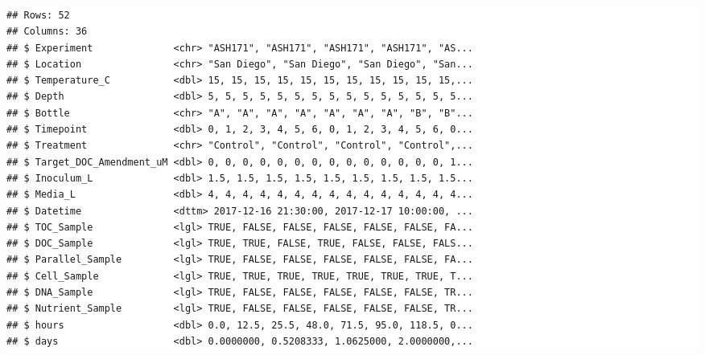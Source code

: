     ## Rows: 52
    ## Columns: 36
    ## $ Experiment              <chr> "ASH171", "ASH171", "ASH171", "ASH171", "AS...
    ## $ Location                <chr> "San Diego", "San Diego", "San Diego", "San...
    ## $ Temperature_C           <dbl> 15, 15, 15, 15, 15, 15, 15, 15, 15, 15, 15,...
    ## $ Depth                   <dbl> 5, 5, 5, 5, 5, 5, 5, 5, 5, 5, 5, 5, 5, 5, 5...
    ## $ Bottle                  <chr> "A", "A", "A", "A", "A", "A", "A", "B", "B"...
    ## $ Timepoint               <dbl> 0, 1, 2, 3, 4, 5, 6, 0, 1, 2, 3, 4, 5, 6, 0...
    ## $ Treatment               <chr> "Control", "Control", "Control", "Control",...
    ## $ Target_DOC_Amendment_uM <dbl> 0, 0, 0, 0, 0, 0, 0, 0, 0, 0, 0, 0, 0, 0, 1...
    ## $ Inoculum_L              <dbl> 1.5, 1.5, 1.5, 1.5, 1.5, 1.5, 1.5, 1.5, 1.5...
    ## $ Media_L                 <dbl> 4, 4, 4, 4, 4, 4, 4, 4, 4, 4, 4, 4, 4, 4, 4...
    ## $ Datetime                <dttm> 2017-12-16 21:30:00, 2017-12-17 10:00:00, ...
    ## $ TOC_Sample              <lgl> TRUE, FALSE, FALSE, FALSE, FALSE, FALSE, FA...
    ## $ DOC_Sample              <lgl> TRUE, TRUE, FALSE, TRUE, FALSE, FALSE, FALS...
    ## $ Parallel_Sample         <lgl> TRUE, FALSE, FALSE, FALSE, FALSE, FALSE, FA...
    ## $ Cell_Sample             <lgl> TRUE, TRUE, TRUE, TRUE, TRUE, TRUE, TRUE, T...
    ## $ DNA_Sample              <lgl> TRUE, FALSE, FALSE, FALSE, FALSE, FALSE, TR...
    ## $ Nutrient_Sample         <lgl> TRUE, FALSE, FALSE, FALSE, FALSE, FALSE, TR...
    ## $ hours                   <dbl> 0.0, 12.5, 25.5, 48.0, 71.5, 95.0, 118.5, 0...
    ## $ days                    <dbl> 0.0000000, 0.5208333, 1.0625000, 2.0000000,...